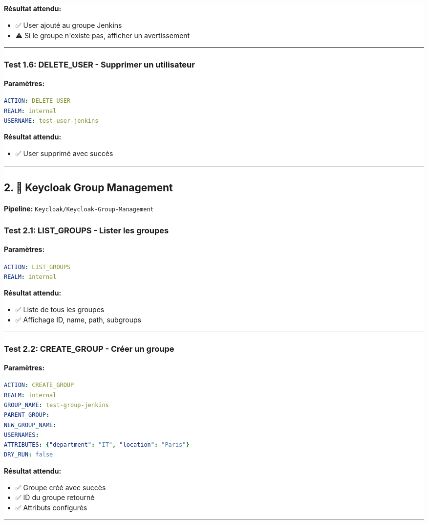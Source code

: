 **Résultat attendu:**
- ✅ User ajouté au groupe Jenkins
- ⚠️  Si le groupe n'existe pas, afficher un avertissement

---

### Test 1.6: DELETE_USER - Supprimer un utilisateur

**Paramètres:**
```yaml
ACTION: DELETE_USER
REALM: internal
USERNAME: test-user-jenkins
```

**Résultat attendu:**
- ✅ User supprimé avec succès

---

## 2. 👥 Keycloak Group Management

**Pipeline:** `Keycloak/Keycloak-Group-Management`

### Test 2.1: LIST_GROUPS - Lister les groupes

**Paramètres:**
```yaml
ACTION: LIST_GROUPS
REALM: internal
```

**Résultat attendu:**
- ✅ Liste de tous les groupes
- ✅ Affichage ID, name, path, subgroups

---

### Test 2.2: CREATE_GROUP - Créer un groupe

**Paramètres:**
```yaml
ACTION: CREATE_GROUP
REALM: internal
GROUP_NAME: test-group-jenkins
PARENT_GROUP: 
NEW_GROUP_NAME: 
USERNAMES: 
ATTRIBUTES: {"department": "IT", "location": "Paris"}
DRY_RUN: false
```

**Résultat attendu:**
- ✅ Groupe créé avec succès
- ✅ ID du groupe retourné
- ✅ Attributs configurés

---